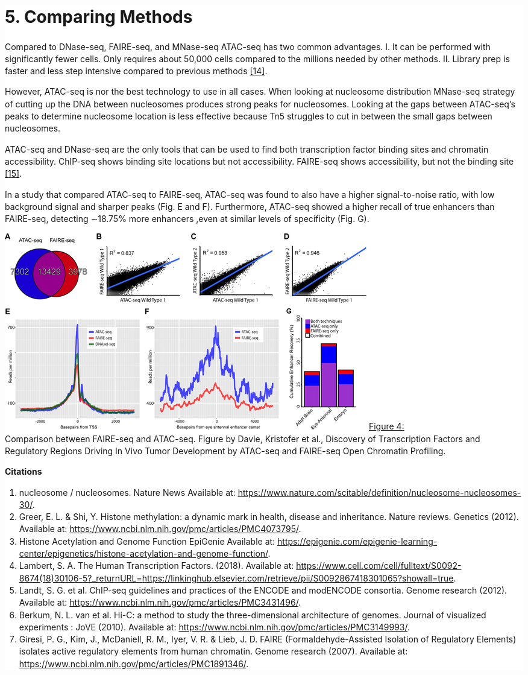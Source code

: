 # 5. Comparing Methods <a name="5"></a>

Compared to DNase-seq, FAIRE-seq, and MNase-seq ATAC-seq has two common advantages. 
I. It can be performed with significantly fewer cells. Only requires about 50,000 cells compared to the millions needed by other methods. 
II. Library prep is faster and less step intensive compared to previous methods [[14]](https://www.ncbi.nlm.nih.gov/pmc/articles/PMC6391789/).

However, ATAC-seq is nor the best technology to use in all cases. When looking at nucleosome distribution MNase-seq strategy of cutting up the DNA between nucleosomes produces strong peaks for nucleosomes. Looking at the gaps between ATAC-seq’s peaks to determine nucleosome location is less effective because Tn5 struggles to cut in between the small gaps between nucleosomes.

ATAC-seq and DNase-seq are the only tools that can be used to find both transcription factor binding sites and chromatin accessibility. ChIP-seq shows binding site locations but not accessibility. FAIRE-seq shows accessibility, but not the binding site [[15]](https://epigeneticsandchromatin.biomedcentral.com/articles/10.1186/1756-8935-7-33).

In a study that compared ATAC-seq to FAIRE-seq, ATAC-seq was found to also have a higher signal-to-noise ratio, with low background signal and sharper peaks (Fig. E and F). Furthermore, ATAC-seq showed a higher recall of true enhancers than FAIRE-seq, detecting ∼18.75% more enhancers ,even at similar levels of specificity (Fig. G). 

![comparison](11comparison.png)
[Figure 4:](https://journals.plos.org/plosgenetics/article?id=10.1371/journal.pgen.1004994) <br> 
Comparison between FAIRE-seq and ATAC-seq. Figure by Davie, Kristofer et al., Discovery of Transcription Factors and Regulatory Regions Driving In Vivo Tumor Development by ATAC-seq and FAIRE-seq Open Chromatin Profiling.

**Citations**
1. nucleosome / nucleosomes. Nature News Available at: https://www.nature.com/scitable/definition/nucleosome-nucleosomes-30/.
2. Greer, E. L. & Shi, Y. Histone methylation: a dynamic mark in health, disease and inheritance. Nature reviews. Genetics (2012). Available at: https://www.ncbi.nlm.nih.gov/pmc/articles/PMC4073795/.
3. Histone Acetylation and Genome Function  EpiGenie Available at: https://epigenie.com/epigenie-learning-center/epigenetics/histone-acetylation-and-genome-function/.
4. Lambert, S. A. The Human Transcription Factors. (2018). Available at: https://www.cell.com/cell/fulltext/S0092-8674(18)30106-5?_returnURL=https://linkinghub.elsevier.com/retrieve/pii/S0092867418301065?showall=true.
5. Landt, S. G. et al. ChIP-seq guidelines and practices of the ENCODE and modENCODE consortia. Genome research (2012). Available at: https://www.ncbi.nlm.nih.gov/pmc/articles/PMC3431496/.
6. Berkum, N. L. van et al. Hi-C: a method to study the three-dimensional architecture of genomes. Journal of visualized experiments : JoVE (2010). Available at: https://www.ncbi.nlm.nih.gov/pmc/articles/PMC3149993/.
7. Giresi, P. G., Kim, J., McDaniell, R. M., Iyer, V. R. & Lieb, J. D. FAIRE (Formaldehyde-Assisted Isolation of Regulatory Elements) isolates active regulatory elements from human chromatin. Genome research (2007). Available at: https://www.ncbi.nlm.nih.gov/pmc/articles/PMC1891346/.